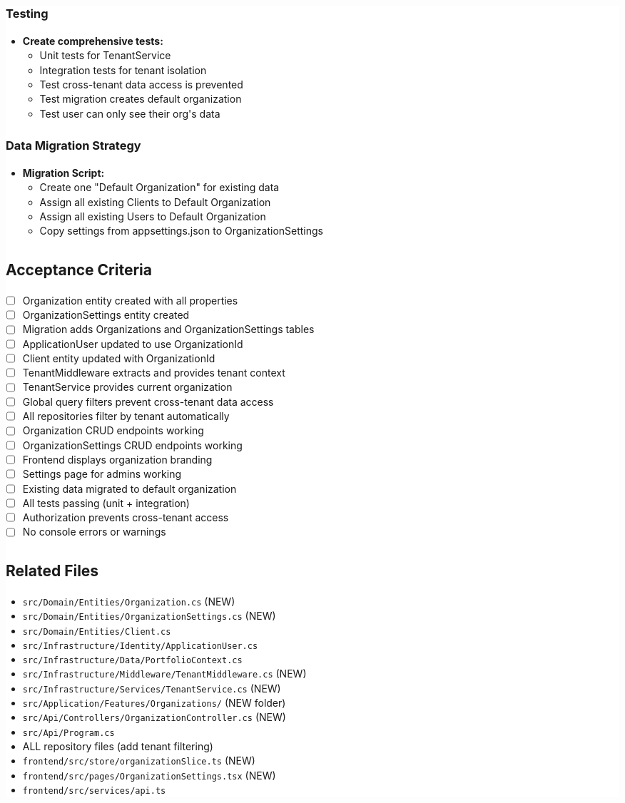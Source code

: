 ### Testing

- **Create comprehensive tests:**
  - Unit tests for TenantService
  - Integration tests for tenant isolation
  - Test cross-tenant data access is prevented
  - Test migration creates default organization
  - Test user can only see their org's data

### Data Migration Strategy

- **Migration Script:**
  - Create one "Default Organization" for existing data
  - Assign all existing Clients to Default Organization
  - Assign all existing Users to Default Organization
  - Copy settings from appsettings.json to OrganizationSettings

## Acceptance Criteria
- [ ] Organization entity created with all properties
- [ ] OrganizationSettings entity created
- [ ] Migration adds Organizations and OrganizationSettings tables
- [ ] ApplicationUser updated to use OrganizationId
- [ ] Client entity updated with OrganizationId
- [ ] TenantMiddleware extracts and provides tenant context
- [ ] TenantService provides current organization
- [ ] Global query filters prevent cross-tenant data access
- [ ] All repositories filter by tenant automatically
- [ ] Organization CRUD endpoints working
- [ ] OrganizationSettings CRUD endpoints working
- [ ] Frontend displays organization branding
- [ ] Settings page for admins working
- [ ] Existing data migrated to default organization
- [ ] All tests passing (unit + integration)
- [ ] Authorization prevents cross-tenant access
- [ ] No console errors or warnings

## Related Files
- `src/Domain/Entities/Organization.cs` (NEW)
- `src/Domain/Entities/OrganizationSettings.cs` (NEW)
- `src/Domain/Entities/Client.cs`
- `src/Infrastructure/Identity/ApplicationUser.cs`
- `src/Infrastructure/Data/PortfolioContext.cs`
- `src/Infrastructure/Middleware/TenantMiddleware.cs` (NEW)
- `src/Infrastructure/Services/TenantService.cs` (NEW)
- `src/Application/Features/Organizations/` (NEW folder)
- `src/Api/Controllers/OrganizationController.cs` (NEW)
- `src/Api/Program.cs`
- ALL repository files (add tenant filtering)
- `frontend/src/store/organizationSlice.ts` (NEW)
- `frontend/src/pages/OrganizationSettings.tsx` (NEW)
- `frontend/src/services/api.ts`
